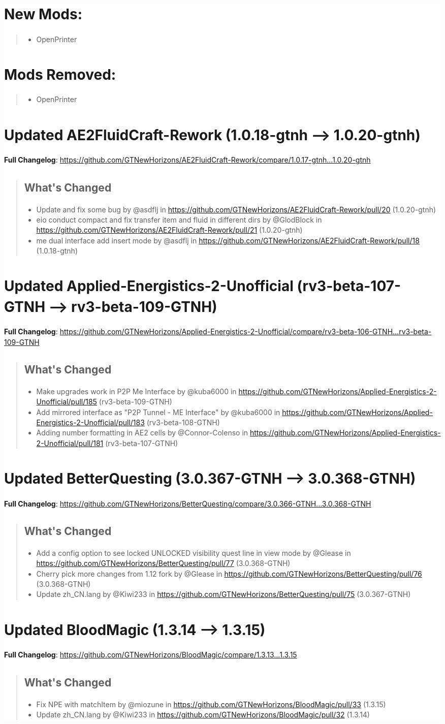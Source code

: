 # New Mods:
> * OpenPrinter
# Mods Removed:
> * OpenPrinter
# Updated AE2FluidCraft-Rework (1.0.18-gtnh --> 1.0.20-gtnh)
**Full Changelog**: https://github.com/GTNewHorizons/AE2FluidCraft-Rework/compare/1.0.17-gtnh...1.0.20-gtnh
>## What's Changed
> * Update and fix some bug by @asdflj in https://github.com/GTNewHorizons/AE2FluidCraft-Rework/pull/20 (1.0.20-gtnh)
> * eio conduct compact and fix transfer item and fluid in different dirs by @GlodBlock in https://github.com/GTNewHorizons/AE2FluidCraft-Rework/pull/21 (1.0.20-gtnh)
> * me dual interface add insert mode by @asdflj in https://github.com/GTNewHorizons/AE2FluidCraft-Rework/pull/18 (1.0.18-gtnh)
>

# Updated Applied-Energistics-2-Unofficial (rv3-beta-107-GTNH --> rv3-beta-109-GTNH)
**Full Changelog**: https://github.com/GTNewHorizons/Applied-Energistics-2-Unofficial/compare/rv3-beta-106-GTNH...rv3-beta-109-GTNH
>## What's Changed
> * Make upgrades work in P2P Me Interface by @kuba6000 in https://github.com/GTNewHorizons/Applied-Energistics-2-Unofficial/pull/185 (rv3-beta-109-GTNH)
> * Add mirrored interface as "P2P Tunnel - ME Interface" by @kuba6000 in https://github.com/GTNewHorizons/Applied-Energistics-2-Unofficial/pull/183 (rv3-beta-108-GTNH)
> * Adding number formatting in AE2 cells  by @Connor-Colenso in https://github.com/GTNewHorizons/Applied-Energistics-2-Unofficial/pull/181 (rv3-beta-107-GTNH)
>

# Updated BetterQuesting (3.0.367-GTNH --> 3.0.368-GTNH)
**Full Changelog**: https://github.com/GTNewHorizons/BetterQuesting/compare/3.0.366-GTNH...3.0.368-GTNH
>## What's Changed
> * Add a config option to see locked UNLOCKED visibility quest line in view mode by @Glease in https://github.com/GTNewHorizons/BetterQuesting/pull/77 (3.0.368-GTNH)
> * Cherry pick more changes from 1.12 fork by @Glease in https://github.com/GTNewHorizons/BetterQuesting/pull/76 (3.0.368-GTNH)
> * Update zh_CN.lang by @Kiwi233 in https://github.com/GTNewHorizons/BetterQuesting/pull/75 (3.0.367-GTNH)
>

# Updated BloodMagic (1.3.14 --> 1.3.15)
**Full Changelog**: https://github.com/GTNewHorizons/BloodMagic/compare/1.3.13...1.3.15
>## What's Changed
> * Fix NPE with matchItem by @miozune in https://github.com/GTNewHorizons/BloodMagic/pull/33 (1.3.15)
> * Update zh_CN.lang by @Kiwi233 in https://github.com/GTNewHorizons/BloodMagic/pull/32 (1.3.14)
>

